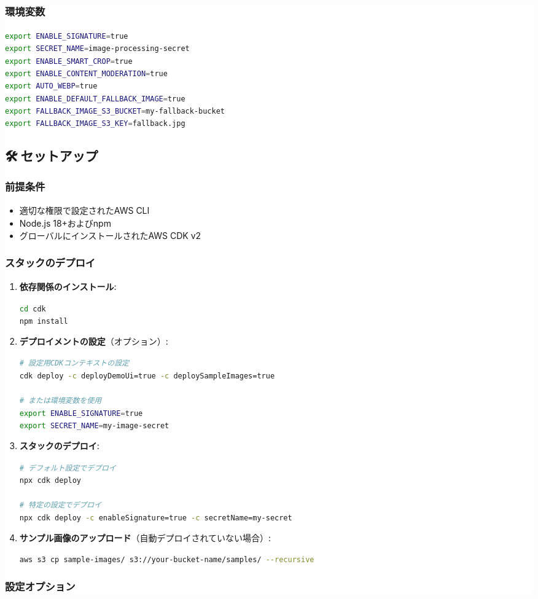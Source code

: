 ### 環境変数
```bash
export ENABLE_SIGNATURE=true
export SECRET_NAME=image-processing-secret
export ENABLE_SMART_CROP=true
export ENABLE_CONTENT_MODERATION=true
export AUTO_WEBP=true
export ENABLE_DEFAULT_FALLBACK_IMAGE=true
export FALLBACK_IMAGE_S3_BUCKET=my-fallback-bucket
export FALLBACK_IMAGE_S3_KEY=fallback.jpg
```

## 🛠️ セットアップ

### 前提条件
- 適切な権限で設定されたAWS CLI
- Node.js 18+およびnpm
- グローバルにインストールされたAWS CDK v2

### スタックのデプロイ

1. **依存関係のインストール**:
   ```bash
   cd cdk
   npm install
   ```

2. **デプロイメントの設定**（オプション）:
   ```bash
   # 設定用CDKコンテキストの設定
   cdk deploy -c deployDemoUi=true -c deploySampleImages=true

   # または環境変数を使用
   export ENABLE_SIGNATURE=true
   export SECRET_NAME=my-image-secret
   ```

3. **スタックのデプロイ**:
   ```bash
   # デフォルト設定でデプロイ
   npx cdk deploy

   # 特定の設定でデプロイ
   npx cdk deploy -c enableSignature=true -c secretName=my-secret
   ```

4. **サンプル画像のアップロード**（自動デプロイされていない場合）:
   ```bash
   aws s3 cp sample-images/ s3://your-bucket-name/samples/ --recursive
   ```

### 設定オプション
